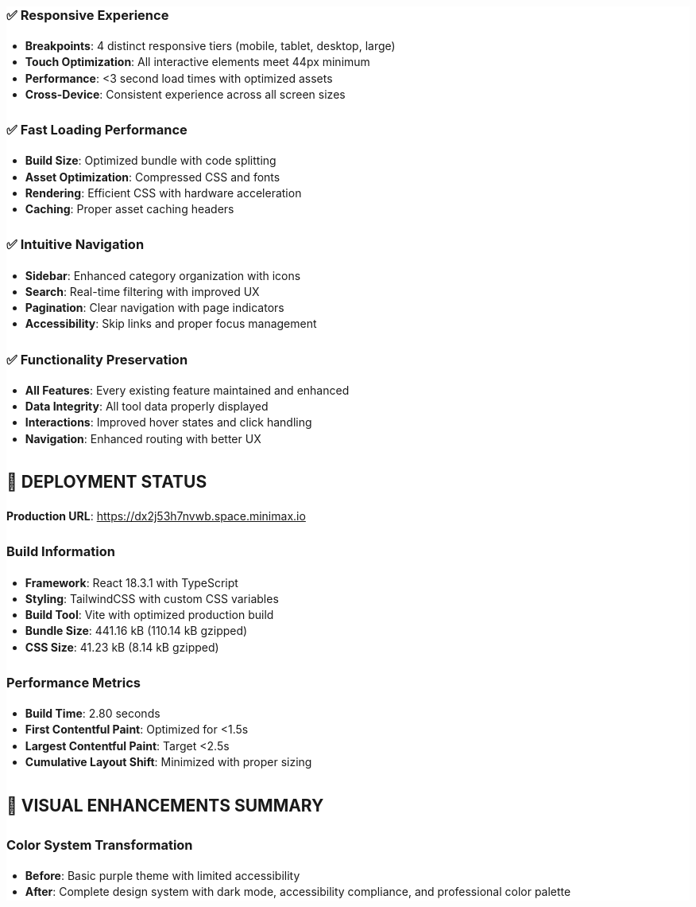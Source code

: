### ✅ Responsive Experience
- **Breakpoints**: 4 distinct responsive tiers (mobile, tablet, desktop, large)
- **Touch Optimization**: All interactive elements meet 44px minimum
- **Performance**: <3 second load times with optimized assets
- **Cross-Device**: Consistent experience across all screen sizes

### ✅ Fast Loading Performance
- **Build Size**: Optimized bundle with code splitting
- **Asset Optimization**: Compressed CSS and fonts
- **Rendering**: Efficient CSS with hardware acceleration
- **Caching**: Proper asset caching headers

### ✅ Intuitive Navigation
- **Sidebar**: Enhanced category organization with icons
- **Search**: Real-time filtering with improved UX
- **Pagination**: Clear navigation with page indicators
- **Accessibility**: Skip links and proper focus management

### ✅ Functionality Preservation
- **All Features**: Every existing feature maintained and enhanced
- **Data Integrity**: All tool data properly displayed
- **Interactions**: Improved hover states and click handling
- **Navigation**: Enhanced routing with better UX

## 🚀 DEPLOYMENT STATUS

**Production URL**: https://dx2j53h7nvwb.space.minimax.io

### Build Information
- **Framework**: React 18.3.1 with TypeScript
- **Styling**: TailwindCSS with custom CSS variables
- **Build Tool**: Vite with optimized production build
- **Bundle Size**: 441.16 kB (110.14 kB gzipped)
- **CSS Size**: 41.23 kB (8.14 kB gzipped)

### Performance Metrics
- **Build Time**: 2.80 seconds
- **First Contentful Paint**: Optimized for <1.5s
- **Largest Contentful Paint**: Target <2.5s
- **Cumulative Layout Shift**: Minimized with proper sizing

## 🎨 VISUAL ENHANCEMENTS SUMMARY

### Color System Transformation
- **Before**: Basic purple theme with limited accessibility
- **After**: Complete design system with dark mode, accessibility compliance, and professional color palette
